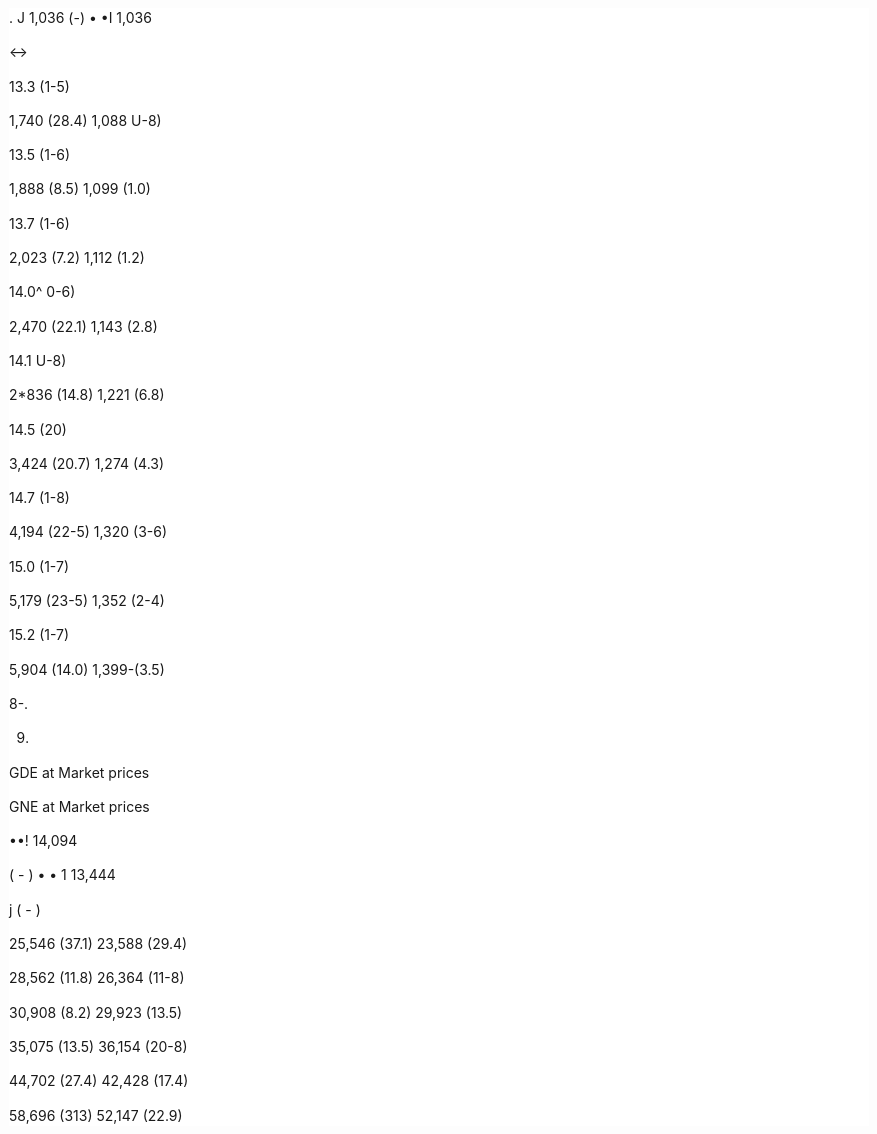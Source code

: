 . J 1,036 (-) • •I 1,036

<->

13.3 (1-5)

1,740 (28.4) 1,088 U-8)

13.5 (1-6)

1,888 (8.5) 1,099 (1.0)

13.7 (1-6)

2,023 (7.2) 1,112 (1.2)

14.0^ 0-6)

2,470 (22.1) 1,143 (2.8)

14.1 U-8)

2*836 (14.8) 1,221 (6.8)

14.5 (20)

3,424 (20.7) 1,274 (4.3)

14.7 (1-8)

4,194 (22-5) 1,320 (3-6)

15.0 (1-7)

5,179 (23-5) 1,352 (2-4)

15.2 (1-7)

5,904 (14.0) 1,399-(3.5)

8-.

9.

GDE at Market prices

GNE at Market prices

••! 14,094

( - ) • • 1 13,444

j ( - )

25,546 (37.1) 23,588 (29.4)

28,562 (11.8) 26,364 (11-8)

30,908 (8.2) 29,923 (13.5)

35,075 (13.5) 36,154 (20-8)

44,702 (27.4) 42,428 (17.4)

58,696 (313) 52,147 (22.9)
